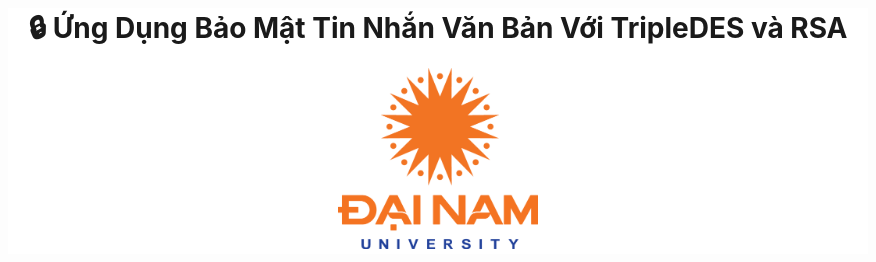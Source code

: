 <div align="center">
  <h1>🔒 Ứng Dụng Bảo Mật Tin Nhắn Văn Bản Với TripleDES và RSA</h1>
</div>

<div style="text-align: center">
  <img src="static/img/logo.png" alt="Logo Đại học Đại Nam" width="200"/>
